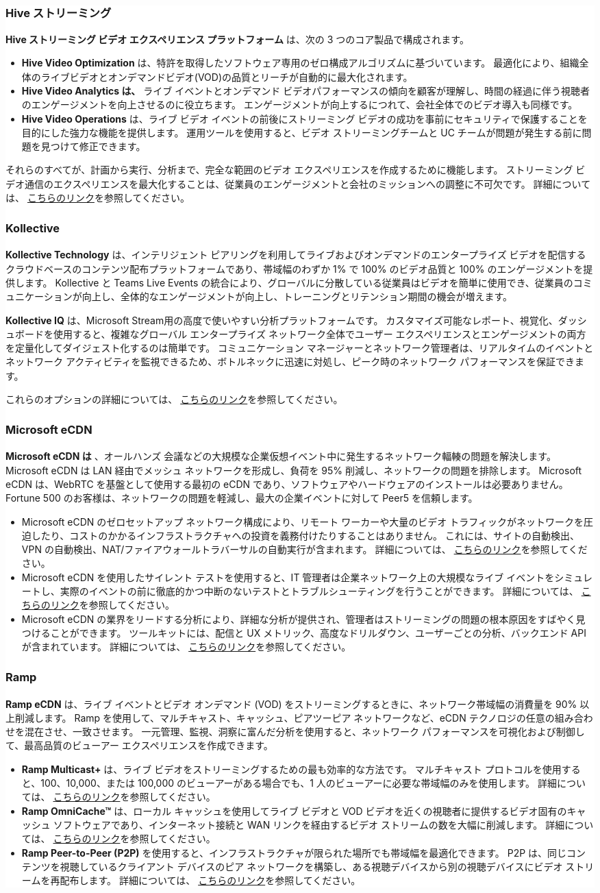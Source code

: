 ### <a name="hive-streaming"></a>Hive ストリーミング

**Hive ストリーミング ビデオ エクスペリエンス プラットフォーム** は、次の 3 つのコア製品で構成されます。

- **Hive Video Optimization** は、特許を取得したソフトウェア専用のゼロ構成アルゴリズムに基づいています。 最適化により、組織全体のライブビデオとオンデマンドビデオ(VOD)の品質とリーチが自動的に最大化されます。
- **Hive Video Analytics は、** ライブ イベントとオンデマンド ビデオパフォーマンスの傾向を顧客が理解し、時間の経過に伴う視聴者のエンゲージメントを向上させるのに役立ちます。 エンゲージメントが向上するにつれて、会社全体でのビデオ導入も同様です。
- **Hive Video Operations** は、ライブ ビデオ イベントの前後にストリーミング ビデオの成功を事前にセキュリティで保護することを目的にした強力な機能を提供します。 運用ツールを使用すると、ビデオ ストリーミングチームと UC チームが問題が発生する前に問題を見つけて修正できます。

それらのすべてが、計画から実行、分析まで、完全な範囲のビデオ エクスペリエンスを作成するために機能します。 ストリーミング ビデオ通信のエクスペリエンスを最大化することは、従業員のエンゲージメントと会社のミッションへの調整に不可欠です。 詳細については、 [こちらのリンク](https://www.hivestreaming.com/partners/microsoft)を参照してください。

### <a name="kollective"></a>Kollective

**Kollective Technology** は、インテリジェント ピアリングを利用してライブおよびオンデマンドのエンタープライズ ビデオを配信するクラウドベースのコンテンツ配布プラットフォームであり、帯域幅のわずか 1% で 100% のビデオ品質と 100% のエンゲージメントを提供します。 Kollective と Teams Live Events の統合により、グローバルに分散している従業員はビデオを簡単に使用でき、従業員のコミュニケーションが向上し、全体的なエンゲージメントが向上し、トレーニングとリテンション期間の機会が増えます。

**Kollective IQ** は、Microsoft Stream用の高度で使いやすい分析プラットフォームです。 カスタマイズ可能なレポート、視覚化、ダッシュボードを使用すると、複雑なグローバル エンタープライズ ネットワーク全体でユーザー エクスペリエンスとエンゲージメントの両方を定量化してダイジェスト化するのは簡単です。 コミュニケーション マネージャーとネットワーク管理者は、リアルタイムのイベントとネットワーク アクティビティを監視できるため、ボトルネックに迅速に対処し、ピーク時のネットワーク パフォーマンスを保証できます。

これらのオプションの詳細については、 [こちらのリンク](https://kollective.com/microsoft-live-events/)を参照してください。

### <a name="microsoft-ecdn"></a>Microsoft eCDN

**Microsoft eCDN は** 、オールハンズ 会議などの大規模な企業仮想イベント中に発生するネットワーク輻輳の問題を解決します。 Microsoft eCDN は LAN 経由でメッシュ ネットワークを形成し、負荷を 95% 削減し、ネットワークの問題を排除します。 Microsoft eCDN は、WebRTC を基盤として使用する最初の eCDN であり、ソフトウェアやハードウェアのインストールは必要ありません。 Fortune 500 のお客様は、ネットワークの問題を軽減し、最大の企業イベントに対して Peer5 を信頼します。

- Microsoft eCDN のゼロセットアップ ネットワーク構成により、リモート ワーカーや大量のビデオ トラフィックがネットワークを圧迫したり、コストのかかるインフラストラクチャへの投資を義務付けたりすることはありません。 これには、サイトの自動検出、VPN の自動検出、NAT/ファイアウォールトラバーサルの自動実行が含まれます。 詳細については、 [こちらのリンク](/ecdn/how-to/enable-microsoft-ecdn-for-your-tenant)を参照してください。
- Microsoft eCDN を使用したサイレント テストを使用すると、IT 管理者は企業ネットワーク上の大規模なライブ イベントをシミュレートし、実際のイベントの前に徹底的かつ中断のないテストとトラブルシューティングを行うことができます。 詳細については、 [こちらのリンク](/ecdn/how-to/perform-silent-test)を参照してください。
- Microsoft eCDN の業界をリードする分析により、詳細な分析が提供され、管理者はストリーミングの問題の根本原因をすばやく見つけることができます。 ツールキットには、配信と UX メトリック、高度なドリルダウン、ユーザーごとの分析、バックエンド API が含まれています。 詳細については、 [こちらのリンク](/ecdn/technical-documentation/analytics)を参照してください。

### <a name="ramp"></a>Ramp

**Ramp eCDN** は、ライブ イベントとビデオ オンデマンド (VOD) をストリーミングするときに、ネットワーク帯域幅の消費量を 90% 以上削減します。 Ramp を使用して、マルチキャスト、キャッシュ、ピアツーピア ネットワークなど、eCDN テクノロジの任意の組み合わせを混在させ、一致させます。 一元管理、監視、洞察に富んだ分析を使用すると、ネットワーク パフォーマンスを可視化および制御して、最高品質のビューアー エクスペリエンスを作成できます。

- **Ramp Multicast+** は、ライブ ビデオをストリーミングするための最も効率的な方法です。 マルチキャスト プロトコルを使用すると、100、10,000、または 100,000 のビューアーがある場合でも、1 人のビューアーに必要な帯域幅のみを使用します。 詳細については、 [こちらのリンク](https://www.rampecdn.com/altitudecdn/multicast/)を参照してください。
- **Ramp OmniCache™** は、ローカル キャッシュを使用してライブ ビデオと VOD ビデオを近くの視聴者に提供するビデオ固有のキャッシュ ソフトウェアであり、インターネット接続と WAN リンクを経由するビデオ ストリームの数を大幅に削減します。 詳細については、 [こちらのリンク](https://www.rampecdn.com/altitudecdn/video-cache/)を参照してください。
- **Ramp Peer-to-Peer (P2P)** を使用すると、インフラストラクチャが限られた場所でも帯域幅を最適化できます。 P2P は、同じコンテンツを視聴しているクライアント デバイスのピア ネットワークを構築し、ある視聴デバイスから別の視聴デバイスにビデオ ストリームを再配布します。 詳細については、 [こちらのリンク](https://www.rampecdn.com/altitudecdn/p2p/)を参照してください。
